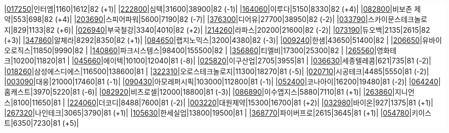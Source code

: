 |[017250](https://finance.daum.net/quotes/A017250)|인터엠|1160|1612|82 (+1)|
|[222800](https://finance.daum.net/quotes/A222800)|심텍|31600|38900|82 (-1)|
|[164060](https://finance.daum.net/quotes/A164060)|이루다|5150|8330|82 (+4)|
|[082800](https://finance.daum.net/quotes/A082800)|비보존 제약|553|698|82 (+4)|
|[203690](https://finance.daum.net/quotes/A203690)|스피어파워|5600|7190|82 (-7)|
|[376300](https://finance.daum.net/quotes/A376300)|디어유|27700|38950|82 (-2)|
|[033790](https://finance.daum.net/quotes/A033790)|스카이문스테크놀로지|829|1133|82 (+6)|
|[026940](https://finance.daum.net/quotes/A026940)|부국철강|3340|4010|82 (+2)|
|[214260](https://finance.daum.net/quotes/A214260)|라파스|20200|21600|82 (-2)|
|[073190](https://finance.daum.net/quotes/A073190)|듀오백|2135|2615|82 (+3)|
|[347860](https://finance.daum.net/quotes/A347860)|알체라|8292|8350|82 (+1)|
|[084650](https://finance.daum.net/quotes/A084650)|랩지노믹스|3200|4380|82 (-3)|
|[009240](https://finance.daum.net/quotes/A009240)|한샘|43650|51400|82 |
|[206650](https://finance.daum.net/quotes/A206650)|유바이오로직스|11850|9990|82 |
|[140860](https://finance.daum.net/quotes/A140860)|파크시스템스|98400|155500|82 |
|[356860](https://finance.daum.net/quotes/A356860)|티엘비|17300|25300|82 |
|[265560](https://finance.daum.net/quotes/A265560)|영화테크|10200|11820|81 |
|[045660](https://finance.daum.net/quotes/A045660)|에이텍|10100|12040|81 (-8)|
|[025820](https://finance.daum.net/quotes/A025820)|이구산업|2705|3955|81 |
|[036630](https://finance.daum.net/quotes/A036630)|세종텔레콤|621|735|81 (-2)|
|[018260](https://finance.daum.net/quotes/A018260)|삼성에스디에스|116500|138600|81 |
|[322310](https://finance.daum.net/quotes/A322310)|오로스테크놀로지|11300|18270|81 (-5)|
|[020710](https://finance.daum.net/quotes/A020710)|시공테크|4485|5550|81 (-2)|
|[003090](https://finance.daum.net/quotes/A003090)|대웅|21000|17460|81 (-1)|
|[090430](https://finance.daum.net/quotes/A090430)|아모레퍼시픽|103000|112800|81 (-1)|
|[052400](https://finance.daum.net/quotes/A052400)|코나아이|16200|19480|81 (-2)|
|[064240](https://finance.daum.net/quotes/A064240)|홈캐스트|3970|5220|81 (-6)|
|[082920](https://finance.daum.net/quotes/A082920)|비츠로셀|12000|18800|81 (-3)|
|[086890](https://finance.daum.net/quotes/A086890)|이수앱지스|5880|7110|81 (+1)|
|[263860](https://finance.daum.net/quotes/A263860)|지니언스|8100|11650|81 |
|[224060](https://finance.daum.net/quotes/A224060)|더코디|8488|7600|81 (-2)|
|[003220](https://finance.daum.net/quotes/A003220)|대원제약|15300|16700|81 (+2)|
|[032980](https://finance.daum.net/quotes/A032980)|바이온|927|1375|81 (+1)|
|[267320](https://finance.daum.net/quotes/A267320)|나인테크|3065|3790|81 (+1)|
|[105630](https://finance.daum.net/quotes/A105630)|한세실업|13800|19500|81 |
|[368770](https://finance.daum.net/quotes/A368770)|파이버프로|2615|3645|81 (+1)|
|[054780](https://finance.daum.net/quotes/A054780)|키이스트|6350|7230|81 (+5)|